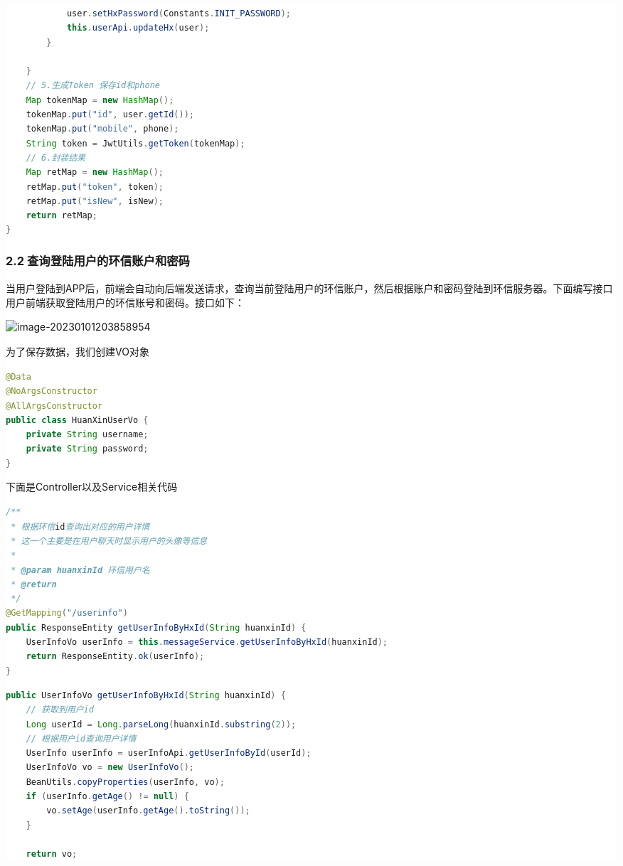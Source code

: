 ```java
            user.setHxPassword(Constants.INIT_PASSWORD);
            this.userApi.updateHx(user);
        }

    }
    // 5.生成Token 保存id和phone
    Map tokenMap = new HashMap();
    tokenMap.put("id", user.getId());
    tokenMap.put("mobile", phone);
    String token = JwtUtils.getToken(tokenMap);
    // 6.封装结果
    Map retMap = new HashMap();
    retMap.put("token", token);
    retMap.put("isNew", isNew);
    return retMap;
}
```

### 2.2 查询登陆用户的环信账户和密码

当用户登陆到APP后，前端会自动向后端发送请求，查询当前登陆用户的环信账户，然后根据账户和密码登陆到环信服务器。下面编写接口用户前端获取登陆用户的环信账号和密码。接口如下：

![image-20230101203858954](https://raw.githubusercontent.com/liyuxuan7762/MyImageOSS/master/md_images/image-20230101203858954.png)

为了保存数据，我们创建VO对象

```java
@Data
@NoArgsConstructor
@AllArgsConstructor
public class HuanXinUserVo {
    private String username;
    private String password;
}
```

下面是Controller以及Service相关代码

```java
/**
 * 根据环信id查询出对应的用户详情
 * 这一个主要是在用户聊天时显示用户的头像等信息
 *
 * @param huanxinId 环信用户名
 * @return
 */
@GetMapping("/userinfo")
public ResponseEntity getUserInfoByHxId(String huanxinId) {
    UserInfoVo userInfo = this.messageService.getUserInfoByHxId(huanxinId);
    return ResponseEntity.ok(userInfo);
}
```

```java
public UserInfoVo getUserInfoByHxId(String huanxinId) {
    // 获取到用户id
    Long userId = Long.parseLong(huanxinId.substring(2));
    // 根据用户id查询用户详情
    UserInfo userInfo = userInfoApi.getUserInfoById(userId);
    UserInfoVo vo = new UserInfoVo();
    BeanUtils.copyProperties(userInfo, vo);
    if (userInfo.getAge() != null) {
        vo.setAge(userInfo.getAge().toString());
    }

    return vo;
```